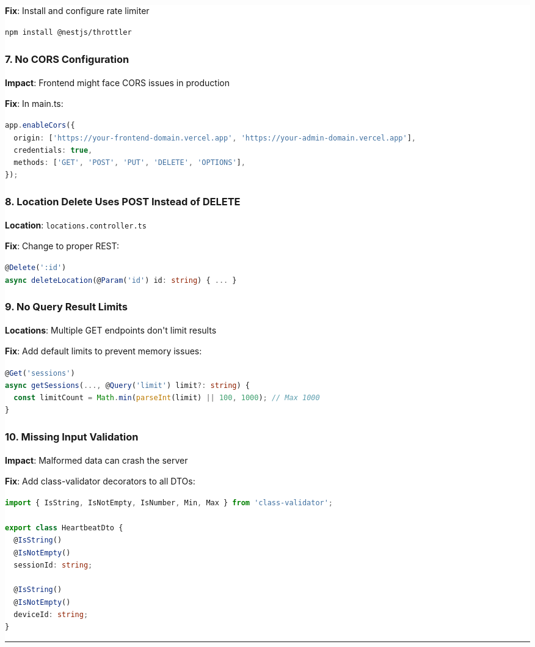 **Fix**: Install and configure rate limiter
```bash
npm install @nestjs/throttler
```

### 7. **No CORS Configuration**
**Impact**: Frontend might face CORS issues in production

**Fix**: In main.ts:
```typescript
app.enableCors({
  origin: ['https://your-frontend-domain.vercel.app', 'https://your-admin-domain.vercel.app'],
  credentials: true,
  methods: ['GET', 'POST', 'PUT', 'DELETE', 'OPTIONS'],
});
```

### 8. **Location Delete Uses POST Instead of DELETE**
**Location**: `locations.controller.ts`

**Fix**: Change to proper REST:
```typescript
@Delete(':id')
async deleteLocation(@Param('id') id: string) { ... }
```

### 9. **No Query Result Limits**
**Locations**: Multiple GET endpoints don't limit results

**Fix**: Add default limits to prevent memory issues:
```typescript
@Get('sessions')
async getSessions(..., @Query('limit') limit?: string) {
  const limitCount = Math.min(parseInt(limit) || 100, 1000); // Max 1000
}
```

### 10. **Missing Input Validation**
**Impact**: Malformed data can crash the server

**Fix**: Add class-validator decorators to all DTOs:
```typescript
import { IsString, IsNotEmpty, IsNumber, Min, Max } from 'class-validator';

export class HeartbeatDto {
  @IsString()
  @IsNotEmpty()
  sessionId: string;

  @IsString()
  @IsNotEmpty()
  deviceId: string;
}
```

---